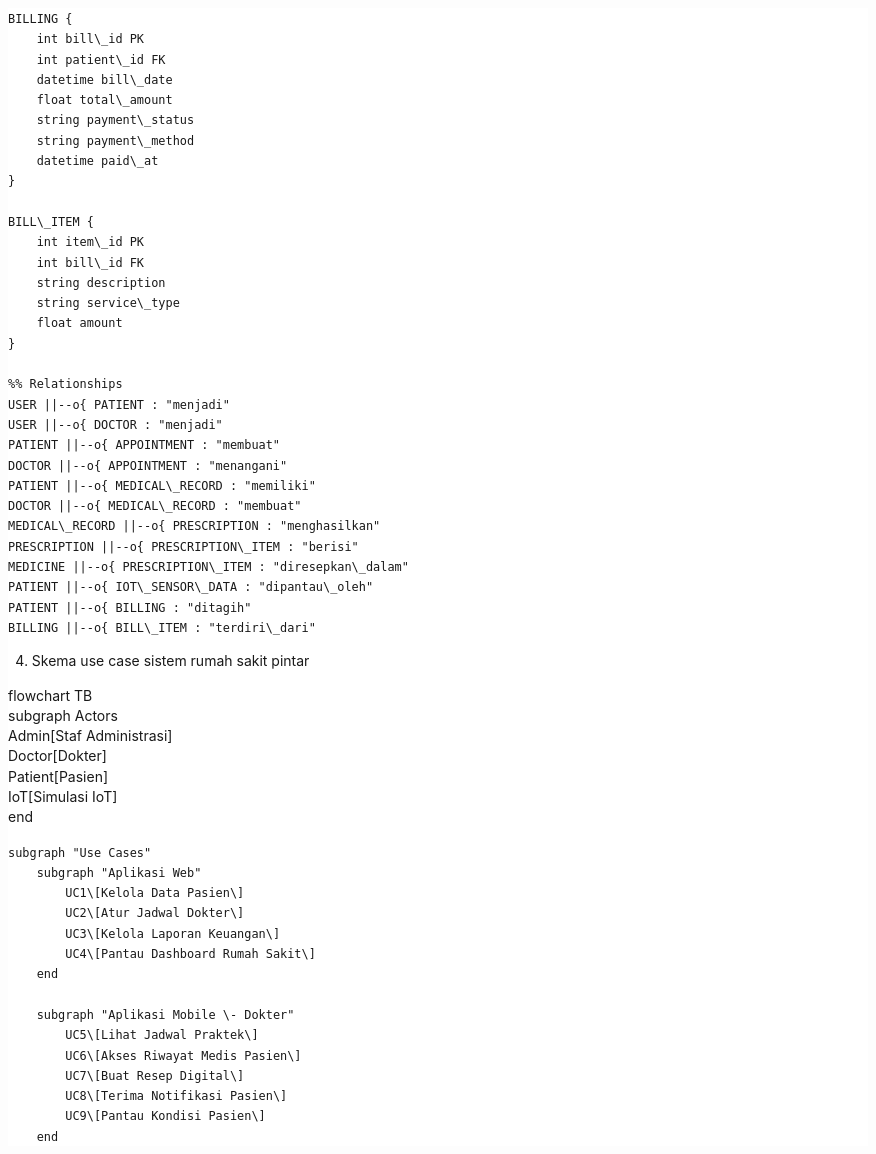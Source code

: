     BILLING {  
        int bill\_id PK  
        int patient\_id FK  
        datetime bill\_date  
        float total\_amount  
        string payment\_status  
        string payment\_method  
        datetime paid\_at  
    }  
      
    BILL\_ITEM {  
        int item\_id PK  
        int bill\_id FK  
        string description  
        string service\_type  
        float amount  
    }  
      
    %% Relationships  
    USER ||--o{ PATIENT : "menjadi"  
    USER ||--o{ DOCTOR : "menjadi"  
    PATIENT ||--o{ APPOINTMENT : "membuat"  
    DOCTOR ||--o{ APPOINTMENT : "menangani"  
    PATIENT ||--o{ MEDICAL\_RECORD : "memiliki"  
    DOCTOR ||--o{ MEDICAL\_RECORD : "membuat"  
    MEDICAL\_RECORD ||--o{ PRESCRIPTION : "menghasilkan"  
    PRESCRIPTION ||--o{ PRESCRIPTION\_ITEM : "berisi"  
    MEDICINE ||--o{ PRESCRIPTION\_ITEM : "diresepkan\_dalam"  
    PATIENT ||--o{ IOT\_SENSOR\_DATA : "dipantau\_oleh"  
    PATIENT ||--o{ BILLING : "ditagih"  
    BILLING ||--o{ BILL\_ITEM : "terdiri\_dari"

4. Skema use case sistem rumah sakit pintar

flowchart TB  
    subgraph Actors  
        Admin\[Staf Administrasi\]  
        Doctor\[Dokter\]  
        Patient\[Pasien\]  
        IoT\[Simulasi IoT\]  
    end  
      
    subgraph "Use Cases"  
        subgraph "Aplikasi Web"  
            UC1\[Kelola Data Pasien\]  
            UC2\[Atur Jadwal Dokter\]  
            UC3\[Kelola Laporan Keuangan\]  
            UC4\[Pantau Dashboard Rumah Sakit\]  
        end  
          
        subgraph "Aplikasi Mobile \- Dokter"  
            UC5\[Lihat Jadwal Praktek\]  
            UC6\[Akses Riwayat Medis Pasien\]  
            UC7\[Buat Resep Digital\]  
            UC8\[Terima Notifikasi Pasien\]  
            UC9\[Pantau Kondisi Pasien\]  
        end  
          